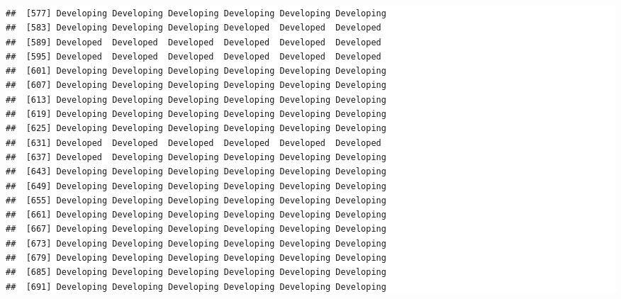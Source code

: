     ##  [577] Developing Developing Developing Developing Developing Developing
    ##  [583] Developing Developing Developing Developed  Developed  Developed 
    ##  [589] Developed  Developed  Developed  Developed  Developed  Developed 
    ##  [595] Developed  Developed  Developed  Developed  Developed  Developed 
    ##  [601] Developing Developing Developing Developing Developing Developing
    ##  [607] Developing Developing Developing Developing Developing Developing
    ##  [613] Developing Developing Developing Developing Developing Developing
    ##  [619] Developing Developing Developing Developing Developing Developing
    ##  [625] Developing Developing Developing Developing Developing Developing
    ##  [631] Developed  Developed  Developed  Developed  Developed  Developed 
    ##  [637] Developed  Developing Developing Developing Developing Developing
    ##  [643] Developing Developing Developing Developing Developing Developing
    ##  [649] Developing Developing Developing Developing Developing Developing
    ##  [655] Developing Developing Developing Developing Developing Developing
    ##  [661] Developing Developing Developing Developing Developing Developing
    ##  [667] Developing Developing Developing Developing Developing Developing
    ##  [673] Developing Developing Developing Developing Developing Developing
    ##  [679] Developing Developing Developing Developing Developing Developing
    ##  [685] Developing Developing Developing Developing Developing Developing
    ##  [691] Developing Developing Developing Developing Developing Developing